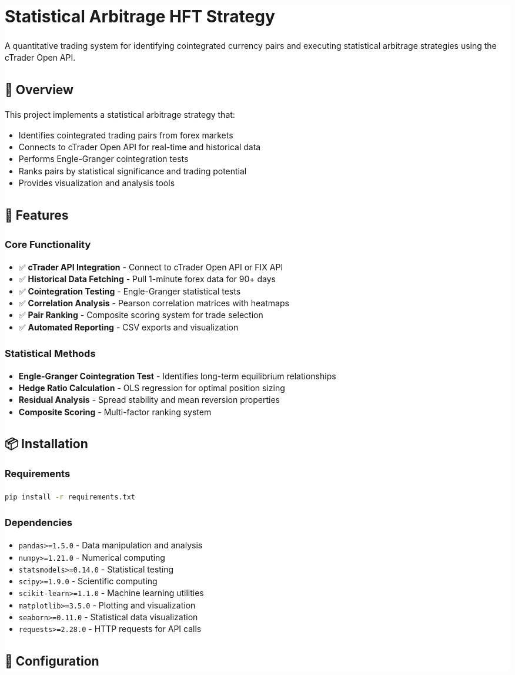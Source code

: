 # Statistical Arbitrage HFT Strategy

A quantitative trading system for identifying cointegrated currency pairs and executing statistical arbitrage strategies using the cTrader Open API.

## 🎯 Overview

This project implements a statistical arbitrage strategy that:
- Identifies cointegrated trading pairs from forex markets
- Connects to cTrader Open API for real-time and historical data
- Performs Engle-Granger cointegration tests
- Ranks pairs by statistical significance and trading potential
- Provides visualization and analysis tools

## 🚀 Features

### Core Functionality
- ✅ **cTrader API Integration** - Connect to cTrader Open API or FIX API
- ✅ **Historical Data Fetching** - Pull 1-minute forex data for 90+ days
- ✅ **Cointegration Testing** - Engle-Granger statistical tests
- ✅ **Correlation Analysis** - Pearson correlation matrices with heatmaps
- ✅ **Pair Ranking** - Composite scoring system for trade selection
- ✅ **Automated Reporting** - CSV exports and visualization

### Statistical Methods
- **Engle-Granger Cointegration Test** - Identifies long-term equilibrium relationships
- **Hedge Ratio Calculation** - OLS regression for optimal position sizing
- **Residual Analysis** - Spread stability and mean reversion properties
- **Composite Scoring** - Multi-factor ranking system

## 📦 Installation

### Requirements
```bash
pip install -r requirements.txt
```

### Dependencies
- `pandas>=1.5.0` - Data manipulation and analysis
- `numpy>=1.21.0` - Numerical computing
- `statsmodels>=0.14.0` - Statistical testing
- `scipy>=1.9.0` - Scientific computing
- `scikit-learn>=1.1.0` - Machine learning utilities
- `matplotlib>=3.5.0` - Plotting and visualization
- `seaborn>=0.11.0` - Statistical data visualization
- `requests>=2.28.0` - HTTP requests for API calls

## 🔧 Configuration
